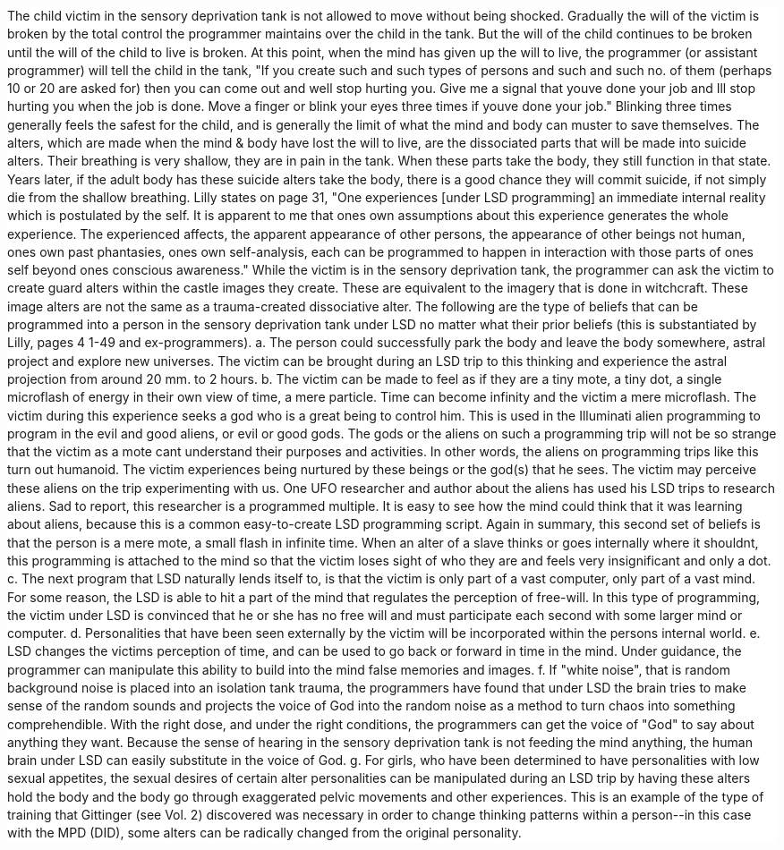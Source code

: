 The child victim in the sensory deprivation tank is not allowed to move without being shocked. Gradually the will of the victim is broken by the total control the programmer maintains over the child in the tank. But the will of the child continues to be broken until the will of the child to live is broken. At this point, when the mind has given up the will to live, the programmer (or assistant programmer) will tell the child in the tank, "If you create such and such types of persons and such and such no. of them (perhaps 10 or 20 are asked for) then you can come out and well stop hurting you. Give me a signal that youve done your job and Ill stop hurting you when the job is done. Move a finger or blink your eyes three times if youve done your job." Blinking three times generally feels the safest for the child, and is generally the limit of what the mind and body can muster to save themselves. The alters, which are made when the mind & body have lost the will to live, are the dissociated parts that will be made into suicide alters. Their breathing is very shallow, they are in pain in the tank. When these parts take the body, they still function in that state. Years later, if the adult body has these suicide alters take the body, there is a good chance they will commit suicide, if not simply die from the shallow breathing. Lilly states on page 31, "One experiences [under LSD programming] an immediate internal reality which is postulated by the self. It is apparent to me that ones own assumptions about this experience generates the whole experience. The experienced affects, the apparent appearance of other persons, the appearance of other beings not human, ones own past phantasies, ones own self-analysis, each can be programmed to happen in interaction with those parts of ones self beyond ones conscious awareness."
While the victim is in the sensory deprivation tank, the programmer can ask the victim to create guard alters within the castle images they create. These are equivalent to the imagery that is done in witchcraft. These image alters are not the same as a trauma-created dissociative alter. The following are the type of beliefs that can be programmed into a person in the sensory deprivation tank under LSD no matter what their prior beliefs (this is substantiated by Lilly, pages 4 1-49 and ex-programmers).
a. The person could successfully park the body and leave the body somewhere, astral project and explore new universes. The victim can be brought during an LSD trip to this thinking and experience the astral projection from around 20 mm. to 2 hours.
b. The victim can be made to feel as if they are a tiny mote, a tiny dot, a single microflash of energy in their own view of time, a mere particle. Time can become infinity and the victim a mere microflash. The victim during this experience seeks a god who is a great being to control him. This is used in the Illuminati alien programming to program in the evil and good aliens, or evil or good gods. The gods or the aliens on such a programming trip will not be so strange that the victim as a mote cant understand their purposes and activities. In other words, the aliens on programming trips like this turn out humanoid. The victim experiences being nurtured by these beings or the god(s) that he sees. The victim may perceive these aliens on the trip experimenting with us. One UFO researcher and author about the aliens has used his LSD trips to research aliens. Sad to report, this researcher is a programmed multiple. It is easy to see how the mind could think that it was learning about aliens, because this is a common easy-to-create LSD programming script. Again in summary, this second set of beliefs is that the person is a mere mote, a small flash in infinite time. When an alter of a slave thinks or goes internally where it shouldnt, this programming is attached to the mind so that the victim loses sight of who they are and feels very insignificant and only a dot.
c. The next program that LSD naturally lends itself to, is that the victim is only part of a vast computer, only part of a vast mind. For some reason, the LSD is able to hit a part of the mind that regulates the perception of free-will. In this type of programming, the victim under LSD is convinced that he or she has no free will and must participate each second with some larger mind or computer.
d. Personalities that have been seen externally by the victim will be incorporated within the persons internal world.
e. LSD changes the victims perception of time, and can be used to go back or forward in time in the mind. Under guidance, the programmer can manipulate this ability to build into the mind false memories and images.
f. If "white noise", that is random background noise is placed into an isolation tank trauma, the programmers have found that under LSD the brain tries to make sense of the random sounds and projects the voice of God into the random noise as a method to turn chaos into something comprehendible. With the right dose, and under the right conditions, the programmers can get the voice of "God" to say about anything they want. Because the sense of hearing in the sensory deprivation tank is not feeding the mind anything, the human brain under LSD can easily substitute in the voice of God.
g. For girls, who have been determined to have personalities with low sexual appetites, the sexual desires of certain alter personalities can be manipulated during an LSD trip by having these alters hold the body and the body go through exaggerated pelvic movements and other experiences. This is an example of the type of training that Gittinger (see Vol. 2) discovered was necessary in order to change thinking patterns within a person--in this case with the MPD (DID), some alters can be radically changed from the original personality.